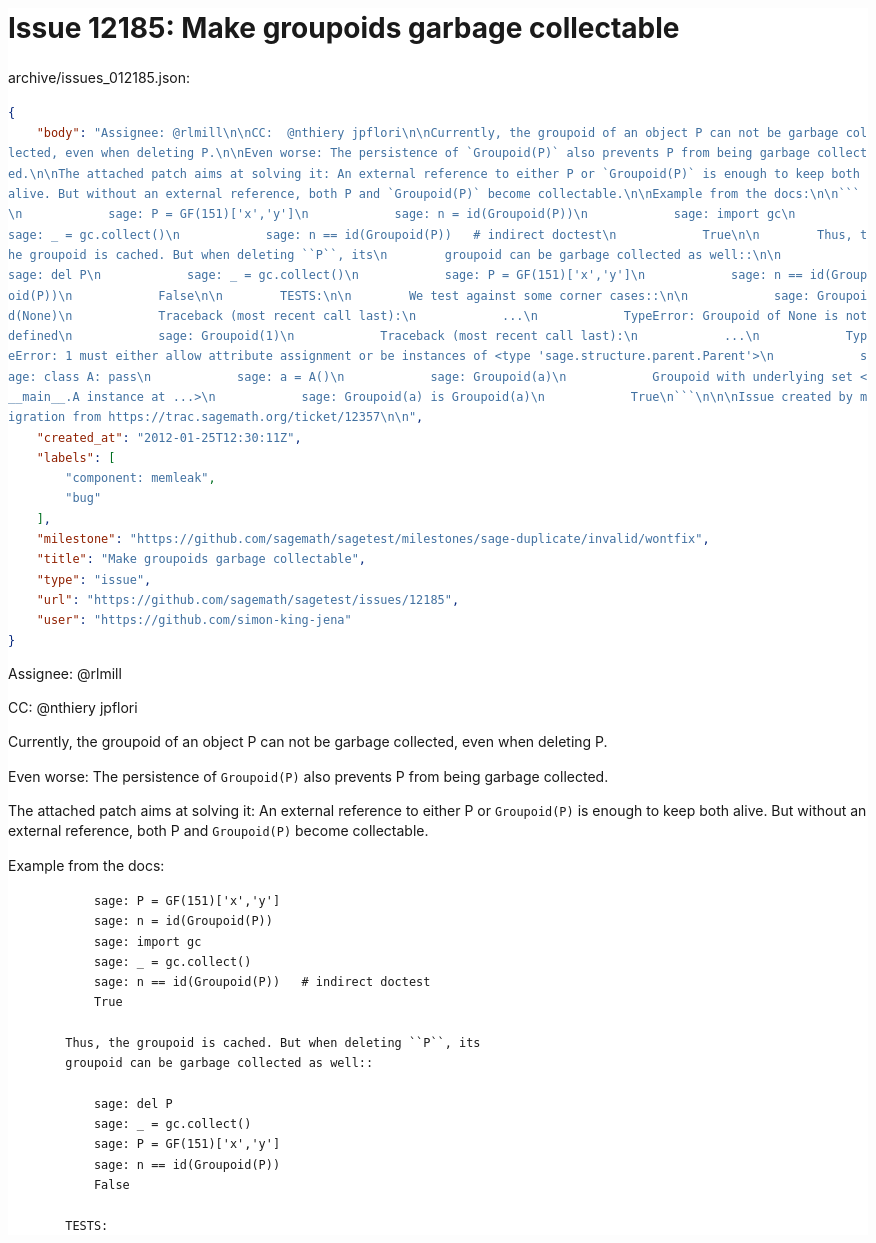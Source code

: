 # Issue 12185: Make groupoids garbage collectable

archive/issues_012185.json:
```json
{
    "body": "Assignee: @rlmill\n\nCC:  @nthiery jpflori\n\nCurrently, the groupoid of an object P can not be garbage collected, even when deleting P.\n\nEven worse: The persistence of `Groupoid(P)` also prevents P from being garbage collected.\n\nThe attached patch aims at solving it: An external reference to either P or `Groupoid(P)` is enough to keep both alive. But without an external reference, both P and `Groupoid(P)` become collectable.\n\nExample from the docs:\n\n```\n            sage: P = GF(151)['x','y']\n            sage: n = id(Groupoid(P))\n            sage: import gc\n            sage: _ = gc.collect()\n            sage: n == id(Groupoid(P))   # indirect doctest\n            True\n\n        Thus, the groupoid is cached. But when deleting ``P``, its\n        groupoid can be garbage collected as well::\n\n            sage: del P\n            sage: _ = gc.collect()\n            sage: P = GF(151)['x','y']\n            sage: n == id(Groupoid(P))\n            False\n\n        TESTS:\n\n        We test against some corner cases::\n\n            sage: Groupoid(None)\n            Traceback (most recent call last):\n            ...\n            TypeError: Groupoid of None is not defined\n            sage: Groupoid(1)\n            Traceback (most recent call last):\n            ...\n            TypeError: 1 must either allow attribute assignment or be instances of <type 'sage.structure.parent.Parent'>\n            sage: class A: pass\n            sage: a = A()\n            sage: Groupoid(a)\n            Groupoid with underlying set <__main__.A instance at ...>\n            sage: Groupoid(a) is Groupoid(a)\n            True\n```\n\n\nIssue created by migration from https://trac.sagemath.org/ticket/12357\n\n",
    "created_at": "2012-01-25T12:30:11Z",
    "labels": [
        "component: memleak",
        "bug"
    ],
    "milestone": "https://github.com/sagemath/sagetest/milestones/sage-duplicate/invalid/wontfix",
    "title": "Make groupoids garbage collectable",
    "type": "issue",
    "url": "https://github.com/sagemath/sagetest/issues/12185",
    "user": "https://github.com/simon-king-jena"
}
```
Assignee: @rlmill

CC:  @nthiery jpflori

Currently, the groupoid of an object P can not be garbage collected, even when deleting P.

Even worse: The persistence of `Groupoid(P)` also prevents P from being garbage collected.

The attached patch aims at solving it: An external reference to either P or `Groupoid(P)` is enough to keep both alive. But without an external reference, both P and `Groupoid(P)` become collectable.

Example from the docs:

```
            sage: P = GF(151)['x','y']
            sage: n = id(Groupoid(P))
            sage: import gc
            sage: _ = gc.collect()
            sage: n == id(Groupoid(P))   # indirect doctest
            True

        Thus, the groupoid is cached. But when deleting ``P``, its
        groupoid can be garbage collected as well::

            sage: del P
            sage: _ = gc.collect()
            sage: P = GF(151)['x','y']
            sage: n == id(Groupoid(P))
            False

        TESTS:
```